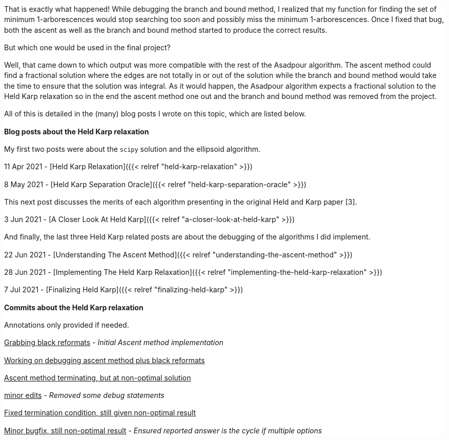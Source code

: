 That is exactly what happened!
While debugging the branch and bound method, I realized that my function for finding the set of minimum 1-arborescences would stop searching too soon and possibly miss the minimum 1-arborescences.
Once I fixed that bug, both the ascent as well as the branch and bound method started to produce the correct results.

But which one would be used in the final project?

Well, that came down to which output was more compatible with the rest of the Asadpour algorithm.
The ascent method could find a fractional solution where the edges are not totally in or out of the solution while the branch and bound method would take the time to ensure that the solution was integral.
As it would happen, the Asadpour algorithm expects a fractional solution to the Held Karp relaxation so in the end the ascent method one out and the branch and bound method was removed from the project.

All of this is detailed in the (many) blog posts I wrote on this topic, which are listed below.

**Blog posts about the Held Karp relaxation**

My first two posts were about the `scipy` solution and the ellipsoid algorithm.

11 Apr 2021 - [Held Karp Relaxation]({{< relref "held-karp-relaxation" >}})

8 May 2021 - [Held Karp Separation Oracle]({{< relref "held-karp-separation-oracle" >}})

This next post discusses the merits of each algorithm presenting in the original Held and Karp paper [3].

3 Jun 2021 - [A Closer Look At Held Karp]({{< relref "a-closer-look-at-held-karp" >}})

And finally, the last three Held Karp related posts are about the debugging of the algorithms I did implement.

22 Jun 2021 - [Understanding The Ascent Method]({{< relref "understanding-the-ascent-method" >}})

28 Jun 2021 - [Implementing The Held Karp Relaxation]({{< relref "implementing-the-held-karp-relaxation" >}})

7 Jul 2021 - [Finalizing Held Karp]({{< relref "finalizing-held-karp" >}})

**Commits about the Held Karp relaxation**

Annotations only provided if needed.

[Grabbing black reformats](https://github.com/networkx/networkx/pull/4740/commits/716437f6ccbbd6c77a7a01b38d330f899c333f0a) - _Initial Ascent method implementation_

[Working on debugging ascent method plus black reformats](https://github.com/mjschwenne/networkx/commit/cd28eb71676ecc34c7af6f2e0f8980ad6ae89f00)

[Ascent method terminating, but at non-optimal solution](https://github.com/mjschwenne/networkx/commit/660e4d3f04a0b4ce28e152af7f8c7df84e1961b3)

[minor edits](https://github.com/mjschwenne/networkx/commit/8314c3c28d205ed5a7d6316904f4db0265d93942) - _Removed some debug statements_

[Fixed termination condition, still given non-optimal result](https://github.com/mjschwenne/networkx/commit/f7dcb54ce17ec3646e7d3c33f909f6b382608532)

[Minor bugfix, still non-optimal result](https://github.com/mjschwenne/networkx/commit/beccc98c362eb8bdddc42b72af0d669ad082e468) - _Ensured reported answer is the cycle if multiple options_
